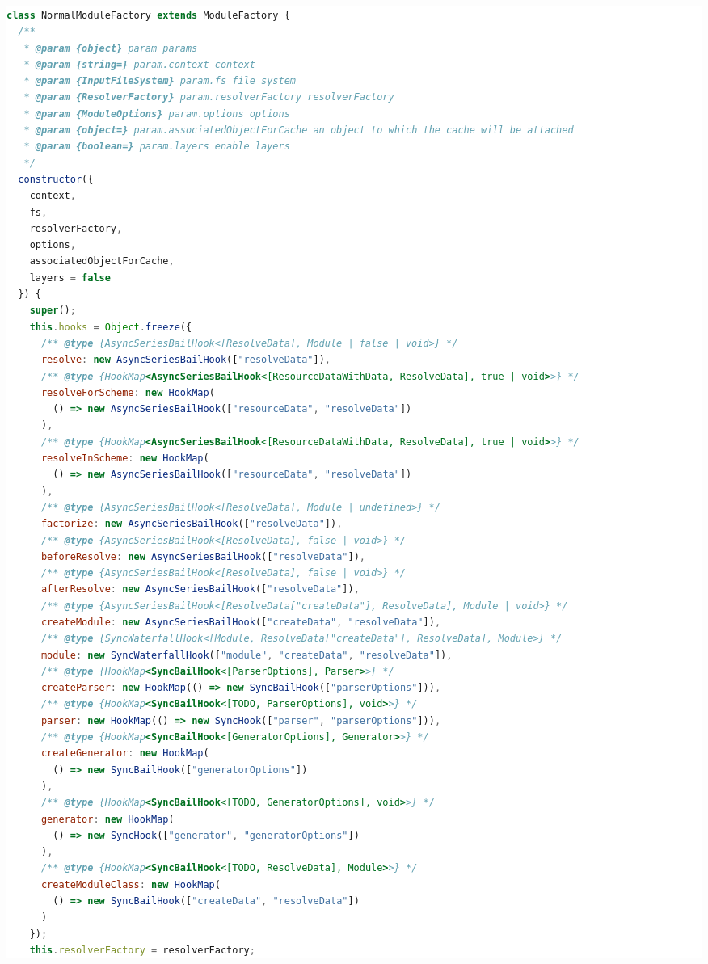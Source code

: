 ```javascript
class NormalModuleFactory extends ModuleFactory {
  /**
   * @param {object} param params
   * @param {string=} param.context context
   * @param {InputFileSystem} param.fs file system
   * @param {ResolverFactory} param.resolverFactory resolverFactory
   * @param {ModuleOptions} param.options options
   * @param {object=} param.associatedObjectForCache an object to which the cache will be attached
   * @param {boolean=} param.layers enable layers
   */
  constructor({
    context,
    fs,
    resolverFactory,
    options,
    associatedObjectForCache,
    layers = false
  }) {
    super();
    this.hooks = Object.freeze({
      /** @type {AsyncSeriesBailHook<[ResolveData], Module | false | void>} */
      resolve: new AsyncSeriesBailHook(["resolveData"]),
      /** @type {HookMap<AsyncSeriesBailHook<[ResourceDataWithData, ResolveData], true | void>>} */
      resolveForScheme: new HookMap(
        () => new AsyncSeriesBailHook(["resourceData", "resolveData"])
      ),
      /** @type {HookMap<AsyncSeriesBailHook<[ResourceDataWithData, ResolveData], true | void>>} */
      resolveInScheme: new HookMap(
        () => new AsyncSeriesBailHook(["resourceData", "resolveData"])
      ),
      /** @type {AsyncSeriesBailHook<[ResolveData], Module | undefined>} */
      factorize: new AsyncSeriesBailHook(["resolveData"]),
      /** @type {AsyncSeriesBailHook<[ResolveData], false | void>} */
      beforeResolve: new AsyncSeriesBailHook(["resolveData"]),
      /** @type {AsyncSeriesBailHook<[ResolveData], false | void>} */
      afterResolve: new AsyncSeriesBailHook(["resolveData"]),
      /** @type {AsyncSeriesBailHook<[ResolveData["createData"], ResolveData], Module | void>} */
      createModule: new AsyncSeriesBailHook(["createData", "resolveData"]),
      /** @type {SyncWaterfallHook<[Module, ResolveData["createData"], ResolveData], Module>} */
      module: new SyncWaterfallHook(["module", "createData", "resolveData"]),
      /** @type {HookMap<SyncBailHook<[ParserOptions], Parser>>} */
      createParser: new HookMap(() => new SyncBailHook(["parserOptions"])),
      /** @type {HookMap<SyncBailHook<[TODO, ParserOptions], void>>} */
      parser: new HookMap(() => new SyncHook(["parser", "parserOptions"])),
      /** @type {HookMap<SyncBailHook<[GeneratorOptions], Generator>>} */
      createGenerator: new HookMap(
        () => new SyncBailHook(["generatorOptions"])
      ),
      /** @type {HookMap<SyncBailHook<[TODO, GeneratorOptions], void>>} */
      generator: new HookMap(
        () => new SyncHook(["generator", "generatorOptions"])
      ),
      /** @type {HookMap<SyncBailHook<[TODO, ResolveData], Module>>} */
      createModuleClass: new HookMap(
        () => new SyncBailHook(["createData", "resolveData"])
      )
    });
    this.resolverFactory = resolverFactory;
```
